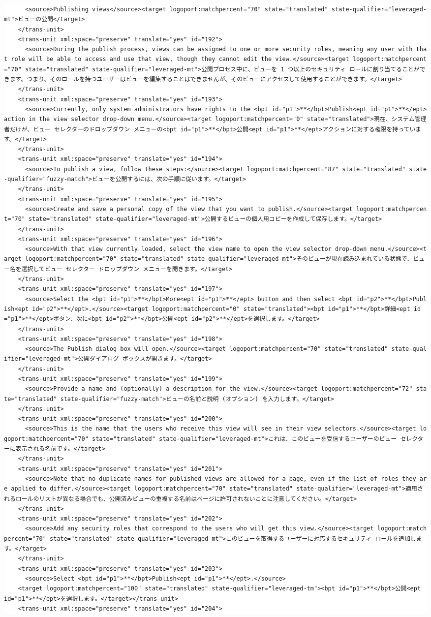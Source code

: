           <source>Publishing views</source><target logoport:matchpercent="70" state="translated" state-qualifier="leveraged-mt">ビューの公開</target>
        </trans-unit>
        <trans-unit xml:space="preserve" translate="yes" id="192">
          <source>During the publish process, views can be assigned to one or more security roles, meaning any user with that role will be able to access and use that view, though they cannot edit the view.</source><target logoport:matchpercent="70" state="translated" state-qualifier="leveraged-mt">公開プロセス中に、ビューを 1 つ以上のセキュリティ ロールに割り当てることができます。つまり、そのロールを持つユーザーはビューを編集することはできませんが、そのビューにアクセスして使用することができます。</target>
        </trans-unit>
        <trans-unit xml:space="preserve" translate="yes" id="193">
          <source>Currently, only system administrators have rights to the <bpt id="p1">**</bpt>Publish<ept id="p1">**</ept> action in the view selector drop-down menu.</source><target logoport:matchpercent="0" state="translated">現在、システム管理者だけが、ビュー セレクターのドロップダウン メニューの<bpt id="p1">**</bpt>公開<ept id="p1">**</ept>アクションに対する権限を持っています。</target>
        </trans-unit>
        <trans-unit xml:space="preserve" translate="yes" id="194">
          <source>To publish a view, follow these steps:</source><target logoport:matchpercent="87" state="translated" state-qualifier="fuzzy-match">ビューを公開するには、次の手順に従います。</target>
        </trans-unit>
        <trans-unit xml:space="preserve" translate="yes" id="195">
          <source>Create and save a personal copy of the view that you want to publish.</source><target logoport:matchpercent="70" state="translated" state-qualifier="leveraged-mt">公開するビューの個人用コピーを作成して保存します。</target>
        </trans-unit>
        <trans-unit xml:space="preserve" translate="yes" id="196">
          <source>With that view currently loaded, select the view name to open the view selector drop-down menu.</source><target logoport:matchpercent="70" state="translated" state-qualifier="leveraged-mt">そのビューが現在読み込まれている状態で、ビュー名を選択してビュー セレクター ドロップダウン メニューを開きます。</target>
        </trans-unit>
        <trans-unit xml:space="preserve" translate="yes" id="197">
          <source>Select the <bpt id="p1">**</bpt>More<ept id="p1">**</ept> button and then select <bpt id="p2">**</bpt>Publish<ept id="p2">**</ept>.</source><target logoport:matchpercent="0" state="translated"><bpt id="p1">**</bpt>詳細<ept id="p1">**</ept>ボタン、次に<bpt id="p2">**</bpt>公開<ept id="p2">**</ept>を選択します。</target>
        </trans-unit>
        <trans-unit xml:space="preserve" translate="yes" id="198">
          <source>The Publish dialog box will open.</source><target logoport:matchpercent="70" state="translated" state-qualifier="leveraged-mt">公開ダイアログ ボックスが開きます。</target>
        </trans-unit>
        <trans-unit xml:space="preserve" translate="yes" id="199">
          <source>Provide a name and (optionally) a description for the view.</source><target logoport:matchpercent="72" state="translated" state-qualifier="fuzzy-match">ビューの名前と説明 (オプション) を入力します。</target>
        </trans-unit>
        <trans-unit xml:space="preserve" translate="yes" id="200">
          <source>This is the name that the users who receive this view will see in their view selectors.</source><target logoport:matchpercent="70" state="translated" state-qualifier="leveraged-mt">これは、このビューを受信するユーザーのビュー セレクターに表示される名前です。</target>
        </trans-unit>
        <trans-unit xml:space="preserve" translate="yes" id="201">
          <source>Note that no duplicate names for published views are allowed for a page, even if the list of roles they are applied to differ.</source><target logoport:matchpercent="70" state="translated" state-qualifier="leveraged-mt">適用されるロールのリストが異なる場合でも、公開済みビューの重複する名前はページに許可されないことに注意してください。</target>
        </trans-unit>
        <trans-unit xml:space="preserve" translate="yes" id="202">
          <source>Add any security roles that correspond to the users who will get this view.</source><target logoport:matchpercent="70" state="translated" state-qualifier="leveraged-mt">このビューを取得するユーザーに対応するセキュリティ ロールを追加します。</target>
        </trans-unit>
        <trans-unit xml:space="preserve" translate="yes" id="203">
          <source>Select <bpt id="p1">**</bpt>Publish<ept id="p1">**</ept>.</source>
        <target logoport:matchpercent="100" state="translated" state-qualifier="leveraged-tm"><bpt id="p1">**</bpt>公開<ept id="p1">**</ept>を選択します。</target></trans-unit>
        <trans-unit xml:space="preserve" translate="yes" id="204">